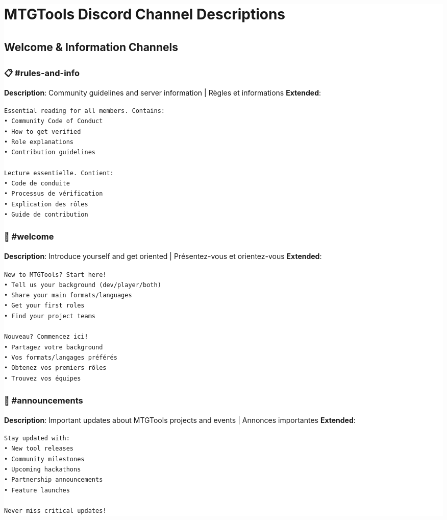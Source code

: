 # MTGTools Discord Channel Descriptions

## Welcome & Information Channels

### 📋 #rules-and-info
**Description**: Community guidelines and server information | Règles et informations
**Extended**: 
```
Essential reading for all members. Contains:
• Community Code of Conduct
• How to get verified
• Role explanations
• Contribution guidelines

Lecture essentielle. Contient:
• Code de conduite
• Processus de vérification
• Explication des rôles
• Guide de contribution
```

### 🎯 #welcome
**Description**: Introduce yourself and get oriented | Présentez-vous et orientez-vous
**Extended**:
```
New to MTGTools? Start here!
• Tell us your background (dev/player/both)
• Share your main formats/languages
• Get your first roles
• Find your project teams

Nouveau? Commencez ici!
• Partagez votre background
• Vos formats/langages préférés
• Obtenez vos premiers rôles
• Trouvez vos équipes
```

### 📢 #announcements
**Description**: Important updates about MTGTools projects and events | Annonces importantes
**Extended**:
```
Stay updated with:
• New tool releases
• Community milestones
• Upcoming hackathons
• Partnership announcements
• Feature launches

Never miss critical updates!
```
